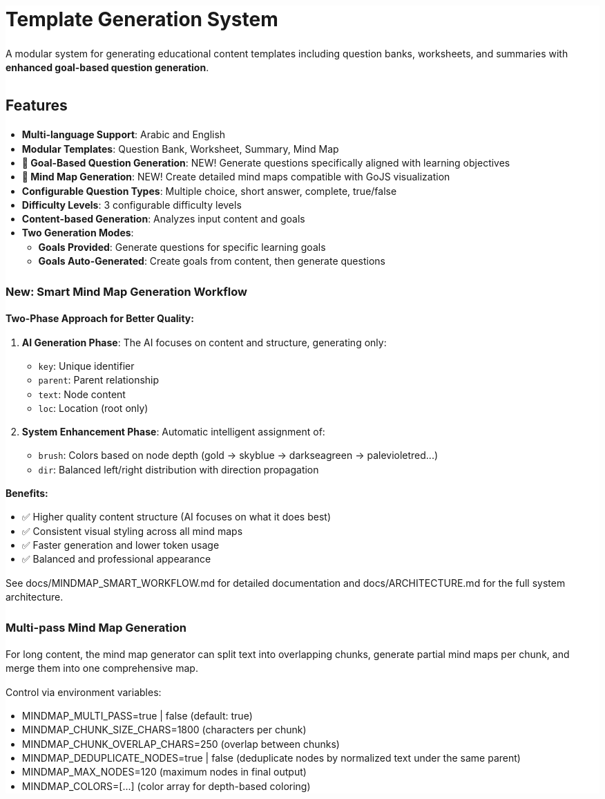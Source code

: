 # Template Generation System

A modular system for generating educational content templates including question banks, worksheets, and summaries with **enhanced goal-based question generation**.

## Features

- **Multi-language Support**: Arabic and English
- **Modular Templates**: Question Bank, Worksheet, Summary, Mind Map
- **🎯 Goal-Based Question Generation**: NEW! Generate questions specifically aligned with learning objectives
- **🧠 Mind Map Generation**: NEW! Create detailed mind maps compatible with GoJS visualization
- **Configurable Question Types**: Multiple choice, short answer, complete, true/false
- **Difficulty Levels**: 3 configurable difficulty levels
- **Content-based Generation**: Analyzes input content and goals
- **Two Generation Modes**:
  - **Goals Provided**: Generate questions for specific learning goals
  - **Goals Auto-Generated**: Create goals from content, then generate questions

### New: Smart Mind Map Generation Workflow

**Two-Phase Approach for Better Quality:**

1. **AI Generation Phase**: The AI focuses on content and structure, generating only:
   - `key`: Unique identifier
   - `parent`: Parent relationship
   - `text`: Node content
   - `loc`: Location (root only)

2. **System Enhancement Phase**: Automatic intelligent assignment of:
   - `brush`: Colors based on node depth (gold → skyblue → darkseagreen → palevioletred...)
   - `dir`: Balanced left/right distribution with direction propagation

**Benefits:**
- ✅ Higher quality content structure (AI focuses on what it does best)
- ✅ Consistent visual styling across all mind maps
- ✅ Faster generation and lower token usage
- ✅ Balanced and professional appearance

See docs/MINDMAP_SMART_WORKFLOW.md for detailed documentation and docs/ARCHITECTURE.md for the full system architecture.

### Multi-pass Mind Map Generation

For long content, the mind map generator can split text into overlapping chunks, generate partial mind maps per chunk, and merge them into one comprehensive map.

Control via environment variables:

- MINDMAP_MULTI_PASS=true | false (default: true)
- MINDMAP_CHUNK_SIZE_CHARS=1800 (characters per chunk)
- MINDMAP_CHUNK_OVERLAP_CHARS=250 (overlap between chunks)
- MINDMAP_DEDUPLICATE_NODES=true | false (deduplicate nodes by normalized text under the same parent)
- MINDMAP_MAX_NODES=120 (maximum nodes in final output)
- MINDMAP_COLORS=[...] (color array for depth-based coloring)
